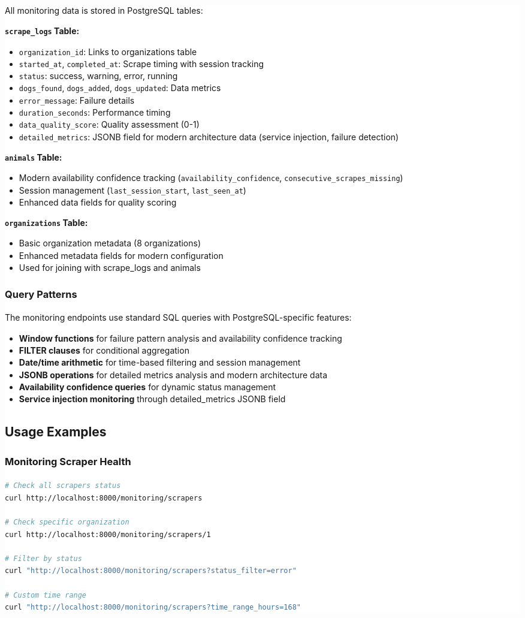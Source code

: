 All monitoring data is stored in PostgreSQL tables:

**`scrape_logs` Table:**
- `organization_id`: Links to organizations table
- `started_at`, `completed_at`: Scrape timing with session tracking
- `status`: success, warning, error, running
- `dogs_found`, `dogs_added`, `dogs_updated`: Data metrics
- `error_message`: Failure details
- `duration_seconds`: Performance timing
- `data_quality_score`: Quality assessment (0-1)
- `detailed_metrics`: JSONB field for modern architecture data (service injection, failure detection)

**`animals` Table:**
- Modern availability confidence tracking (`availability_confidence`, `consecutive_scrapes_missing`)
- Session management (`last_session_start`, `last_seen_at`)
- Enhanced data fields for quality scoring

**`organizations` Table:**
- Basic organization metadata (8 organizations)
- Enhanced metadata fields for modern configuration
- Used for joining with scrape_logs and animals

### Query Patterns

The monitoring endpoints use standard SQL queries with PostgreSQL-specific features:

- **Window functions** for failure pattern analysis and availability confidence tracking
- **FILTER clauses** for conditional aggregation
- **Date/time arithmetic** for time-based filtering and session management
- **JSONB operations** for detailed metrics analysis and modern architecture data
- **Availability confidence queries** for dynamic status management
- **Service injection monitoring** through detailed_metrics JSONB field

## Usage Examples

### Monitoring Scraper Health

```bash
# Check all scrapers status
curl http://localhost:8000/monitoring/scrapers

# Check specific organization
curl http://localhost:8000/monitoring/scrapers/1

# Filter by status
curl "http://localhost:8000/monitoring/scrapers?status_filter=error"

# Custom time range
curl "http://localhost:8000/monitoring/scrapers?time_range_hours=168"
```
